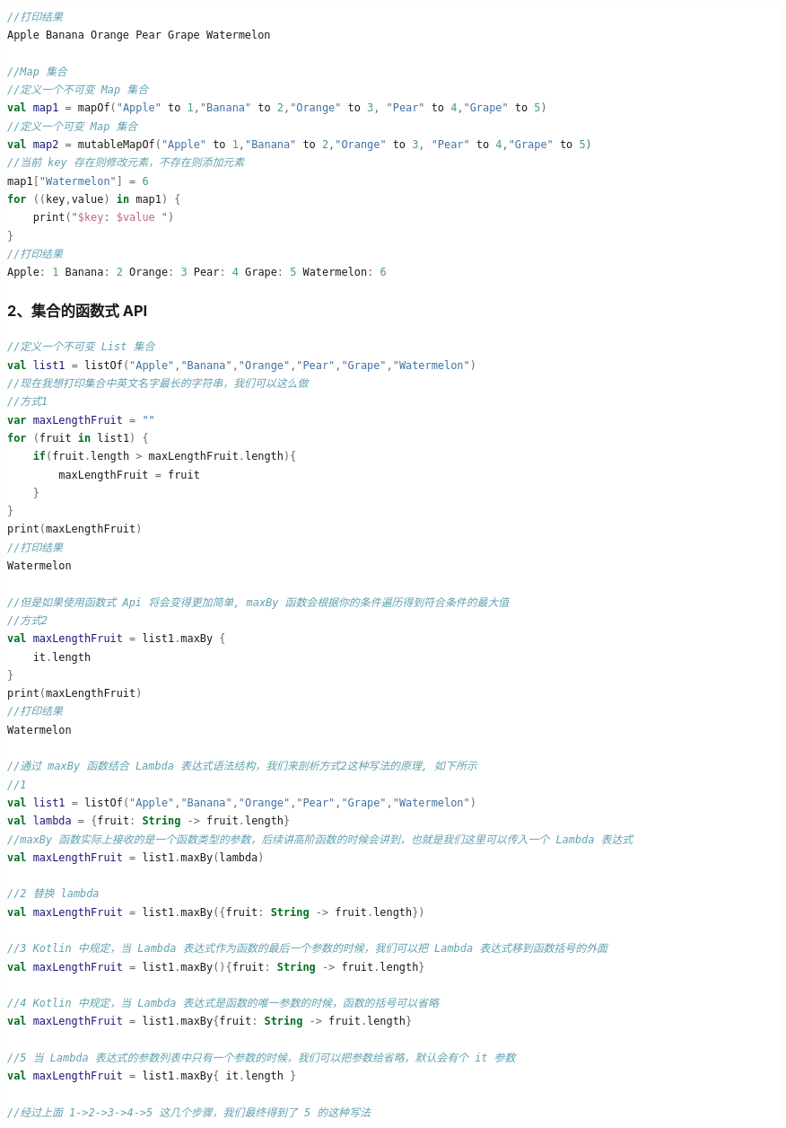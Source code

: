 ```kotlin
//打印结果
Apple Banana Orange Pear Grape Watermelon

//Map 集合
//定义一个不可变 Map 集合
val map1 = mapOf("Apple" to 1,"Banana" to 2,"Orange" to 3, "Pear" to 4,"Grape" to 5)
//定义一个可变 Map 集合
val map2 = mutableMapOf("Apple" to 1,"Banana" to 2,"Orange" to 3, "Pear" to 4,"Grape" to 5)
//当前 key 存在则修改元素，不存在则添加元素
map1["Watermelon"] = 6
for ((key,value) in map1) {
    print("$key: $value ")
}
//打印结果
Apple: 1 Banana: 2 Orange: 3 Pear: 4 Grape: 5 Watermelon: 6 
```

### 2、集合的函数式 API

```kotlin
//定义一个不可变 List 集合
val list1 = listOf("Apple","Banana","Orange","Pear","Grape","Watermelon")
//现在我想打印集合中英文名字最长的字符串，我们可以这么做
//方式1
var maxLengthFruit = ""
for (fruit in list1) {
    if(fruit.length > maxLengthFruit.length){
        maxLengthFruit = fruit
    }
}
print(maxLengthFruit)
//打印结果
Watermelon

//但是如果使用函数式 Api 将会变得更加简单, maxBy 函数会根据你的条件遍历得到符合条件的最大值
//方式2
val maxLengthFruit = list1.maxBy {
    it.length
}
print(maxLengthFruit)
//打印结果
Watermelon

//通过 maxBy 函数结合 Lambda 表达式语法结构，我们来剖析方式2这种写法的原理, 如下所示
//1
val list1 = listOf("Apple","Banana","Orange","Pear","Grape","Watermelon")
val lambda = {fruit: String -> fruit.length}
//maxBy 函数实际上接收的是一个函数类型的参数，后续讲高阶函数的时候会讲到，也就是我们这里可以传入一个 Lambda 表达式
val maxLengthFruit = list1.maxBy(lambda)

//2 替换 lambda
val maxLengthFruit = list1.maxBy({fruit: String -> fruit.length})

//3 Kotlin 中规定，当 Lambda 表达式作为函数的最后一个参数的时候，我们可以把 Lambda 表达式移到函数括号的外面
val maxLengthFruit = list1.maxBy(){fruit: String -> fruit.length}

//4 Kotlin 中规定，当 Lambda 表达式是函数的唯一参数的时候，函数的括号可以省略
val maxLengthFruit = list1.maxBy{fruit: String -> fruit.length}

//5 当 Lambda 表达式的参数列表中只有一个参数的时候，我们可以把参数给省略，默认会有个 it 参数
val maxLengthFruit = list1.maxBy{ it.length }

//经过上面 1->2->3->4->5 这几个步骤，我们最终得到了 5 的这种写法
```
